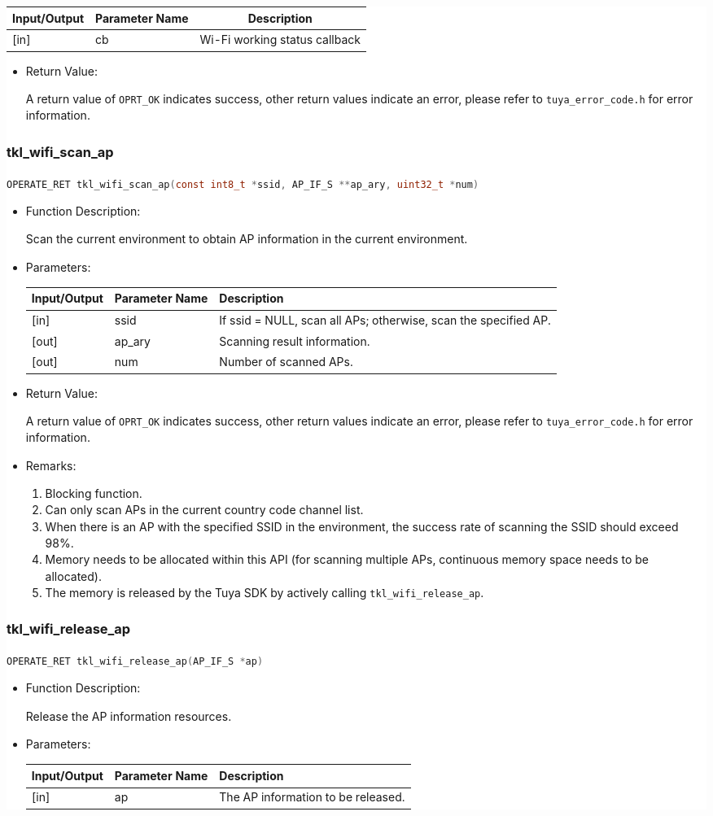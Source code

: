   | Input/Output | Parameter Name | Description                   |
  | ------------ | -------------- | ----------------------------- |
  | [in]         | cb             | Wi-Fi working status callback |

- Return Value:

  A return value of `OPRT_OK` indicates success, other return values indicate an error, please refer to `tuya_error_code.h` for error information.

### tkl_wifi_scan_ap

```c
OPERATE_RET tkl_wifi_scan_ap(const int8_t *ssid, AP_IF_S **ap_ary, uint32_t *num)
```

- Function Description:

  Scan the current environment to obtain AP information in the current environment.

- Parameters:

  | Input/Output | Parameter Name | Description                                                     |
  | ------------ | -------------- | --------------------------------------------------------------- |
  | [in]         | ssid           | If ssid = NULL, scan all APs; otherwise, scan the specified AP. |
  | [out]        | ap_ary         | Scanning result information.                                    |
  | [out]        | num            | Number of scanned APs.                                          |

- Return Value:

  A return value of `OPRT_OK` indicates success, other return values indicate an error, please refer to `tuya_error_code.h` for error information.

- Remarks:

  1. Blocking function.
  2. Can only scan APs in the current country code channel list.
  3. When there is an AP with the specified SSID in the environment, the success rate of scanning the SSID should exceed 98%.
  4. Memory needs to be allocated within this API (for scanning multiple APs, continuous memory space needs to be allocated).
  5. The memory is released by the Tuya SDK by actively calling `tkl_wifi_release_ap`.

### tkl_wifi_release_ap

```c
OPERATE_RET tkl_wifi_release_ap(AP_IF_S *ap)
```

- Function Description:

  Release the AP information resources.

- Parameters:

  | Input/Output | Parameter Name | Description                        |
  | ------------ | -------------- | ---------------------------------- |
  | [in]         | ap             | The AP information to be released. |
